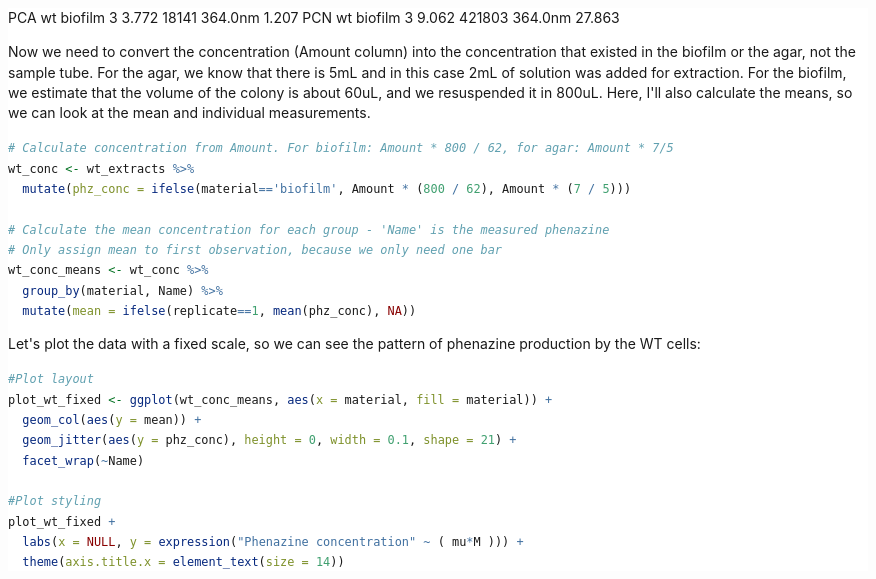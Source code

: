   </tr>
  <tr>
   <td style="text-align:left;"> PCA </td>
   <td style="text-align:left;"> wt </td>
   <td style="text-align:left;"> biofilm </td>
   <td style="text-align:right;"> 3 </td>
   <td style="text-align:right;"> 3.772 </td>
   <td style="text-align:right;"> 18141 </td>
   <td style="text-align:left;"> 364.0nm </td>
   <td style="text-align:right;"> 1.207 </td>
  </tr>
  <tr>
   <td style="text-align:left;"> PCN </td>
   <td style="text-align:left;"> wt </td>
   <td style="text-align:left;"> biofilm </td>
   <td style="text-align:right;"> 3 </td>
   <td style="text-align:right;"> 9.062 </td>
   <td style="text-align:right;"> 421803 </td>
   <td style="text-align:left;"> 364.0nm </td>
   <td style="text-align:right;"> 27.863 </td>
  </tr>
</tbody>
</table></div>


Now we need to convert the concentration (Amount column) into the concentration that existed in the biofilm or the agar, not the sample tube. For the agar, we know that there is 5mL and in this case 2mL of solution was added for extraction. For the biofilm, we estimate that the volume of the colony is about 60uL, and we resuspended it in 800uL. Here, I'll also calculate the means, so we can look at the mean and individual measurements.

```r
# Calculate concentration from Amount. For biofilm: Amount * 800 / 62, for agar: Amount * 7/5
wt_conc <- wt_extracts %>% 
  mutate(phz_conc = ifelse(material=='biofilm', Amount * (800 / 62), Amount * (7 / 5)))

# Calculate the mean concentration for each group - 'Name' is the measured phenazine
# Only assign mean to first observation, because we only need one bar
wt_conc_means <- wt_conc %>% 
  group_by(material, Name) %>% 
  mutate(mean = ifelse(replicate==1, mean(phz_conc), NA)) 
```


Let's plot the data with a fixed scale, so we can see the pattern of phenazine production by the WT cells:

```r
#Plot layout
plot_wt_fixed <- ggplot(wt_conc_means, aes(x = material, fill = material)) + 
  geom_col(aes(y = mean)) + 
  geom_jitter(aes(y = phz_conc), height = 0, width = 0.1, shape = 21) +
  facet_wrap(~Name)

#Plot styling
plot_wt_fixed +
  labs(x = NULL, y = expression("Phenazine concentration" ~ ( mu*M ))) + 
  theme(axis.title.x = element_text(size = 14)) 
```
